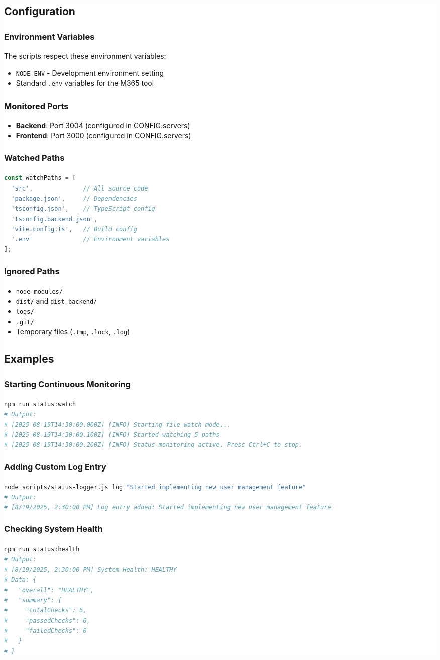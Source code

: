 ## Configuration

### Environment Variables
The scripts respect these environment variables:
- `NODE_ENV` - Development environment setting
- Standard `.env` variables for the M365 tool

### Monitored Ports
- **Backend**: Port 3004 (configured in CONFIG.servers)
- **Frontend**: Port 3000 (configured in CONFIG.servers)

### Watched Paths
```javascript
const watchPaths = [
  'src',              // All source code
  'package.json',     // Dependencies
  'tsconfig.json',    // TypeScript config
  'tsconfig.backend.json',
  'vite.config.ts',   // Build config
  '.env'              // Environment variables
];
```

### Ignored Paths
- `node_modules/`
- `dist/` and `dist-backend/`
- `logs/`
- `.git/`
- Temporary files (`.tmp`, `.lock`, `.log`)

## Examples

### Starting Continuous Monitoring
```bash
npm run status:watch
# Output:
# [2025-08-19T14:30:00.000Z] [INFO] Starting file watch mode...
# [2025-08-19T14:30:00.100Z] [INFO] Started watching 5 paths
# [2025-08-19T14:30:00.200Z] [INFO] Status monitoring active. Press Ctrl+C to stop.
```

### Adding Custom Log Entry
```bash
node scripts/status-logger.js log "Started implementing new user management feature"
# Output:
# [8/19/2025, 2:30:00 PM] Log entry added: Started implementing new user management feature
```

### Checking System Health
```bash
npm run status:health
# Output:
# [8/19/2025, 2:30:00 PM] System Health: HEALTHY
# Data: {
#   "overall": "HEALTHY",
#   "summary": {
#     "totalChecks": 6,
#     "passedChecks": 6,
#     "failedChecks": 0
#   }
# }
```